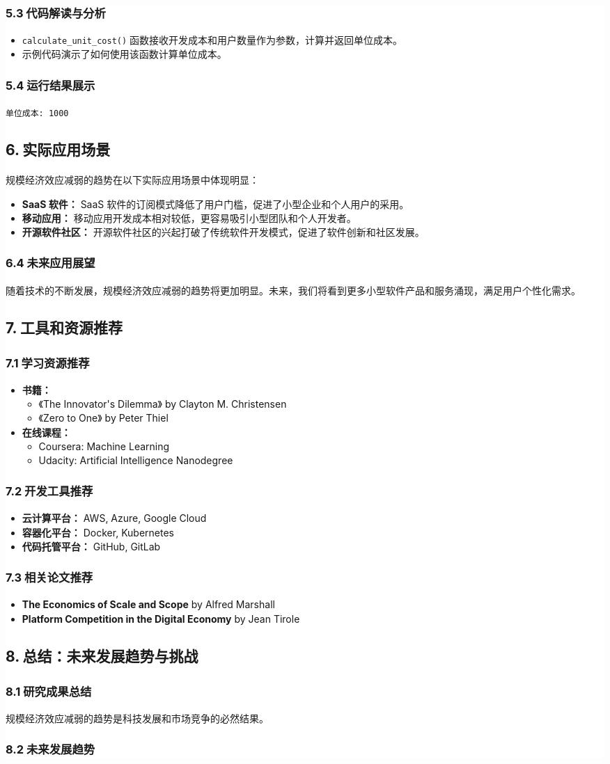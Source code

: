 ### 5.3  代码解读与分析

* `calculate_unit_cost()` 函数接收开发成本和用户数量作为参数，计算并返回单位成本。
* 示例代码演示了如何使用该函数计算单位成本。

### 5.4  运行结果展示

```
单位成本: 1000
```

## 6. 实际应用场景

规模经济效应减弱的趋势在以下实际应用场景中体现明显：

* **SaaS 软件：** SaaS 软件的订阅模式降低了用户门槛，促进了小型企业和个人用户的采用。
* **移动应用：** 移动应用开发成本相对较低，更容易吸引小型团队和个人开发者。
* **开源软件社区：** 开源软件社区的兴起打破了传统软件开发模式，促进了软件创新和社区发展。

### 6.4  未来应用展望

随着技术的不断发展，规模经济效应减弱的趋势将更加明显。未来，我们将看到更多小型软件产品和服务涌现，满足用户个性化需求。

## 7. 工具和资源推荐

### 7.1  学习资源推荐

* **书籍：**
    * 《The Innovator's Dilemma》 by Clayton M. Christensen
    * 《Zero to One》 by Peter Thiel
* **在线课程：**
    * Coursera: Machine Learning
    * Udacity: Artificial Intelligence Nanodegree

### 7.2  开发工具推荐

* **云计算平台：** AWS, Azure, Google Cloud
* **容器化平台：** Docker, Kubernetes
* **代码托管平台：** GitHub, GitLab

### 7.3  相关论文推荐

* **The Economics of Scale and Scope** by Alfred Marshall
* **Platform Competition in the Digital Economy** by Jean Tirole

## 8. 总结：未来发展趋势与挑战

### 8.1  研究成果总结

规模经济效应减弱的趋势是科技发展和市场竞争的必然结果。

### 8.2  未来发展趋势
